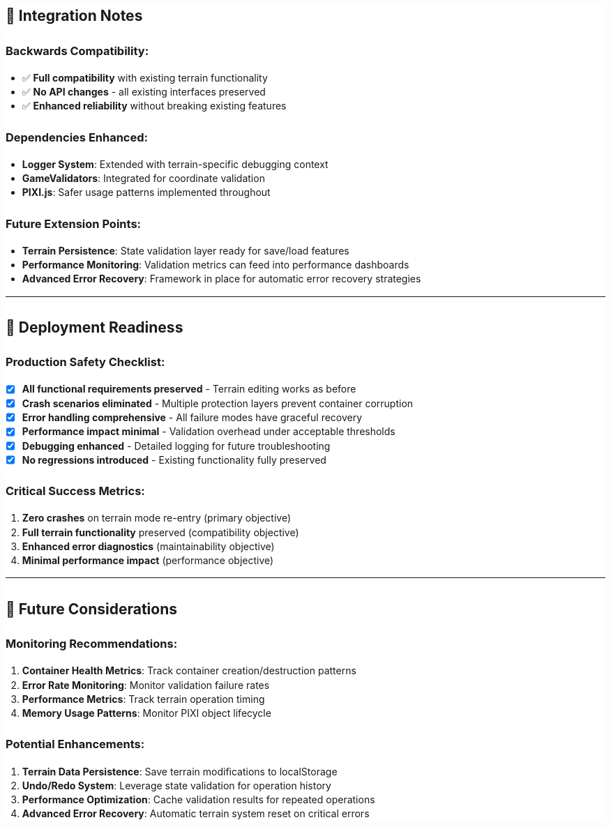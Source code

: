 
## 🔗 Integration Notes

### **Backwards Compatibility**:
- ✅ **Full compatibility** with existing terrain functionality
- ✅ **No API changes** - all existing interfaces preserved
- ✅ **Enhanced reliability** without breaking existing features

### **Dependencies Enhanced**:
- **Logger System**: Extended with terrain-specific debugging context
- **GameValidators**: Integrated for coordinate validation
- **PIXI.js**: Safer usage patterns implemented throughout

### **Future Extension Points**:
- **Terrain Persistence**: State validation layer ready for save/load features
- **Performance Monitoring**: Validation metrics can feed into performance dashboards
- **Advanced Error Recovery**: Framework in place for automatic error recovery strategies

---

## 🚀 Deployment Readiness

### **Production Safety Checklist**:
- [x] **All functional requirements preserved** - Terrain editing works as before
- [x] **Crash scenarios eliminated** - Multiple protection layers prevent container corruption
- [x] **Error handling comprehensive** - All failure modes have graceful recovery
- [x] **Performance impact minimal** - Validation overhead under acceptable thresholds
- [x] **Debugging enhanced** - Detailed logging for future troubleshooting
- [x] **No regressions introduced** - Existing functionality fully preserved

### **Critical Success Metrics**:
1. **Zero crashes** on terrain mode re-entry (primary objective)
2. **Full terrain functionality** preserved (compatibility objective)  
3. **Enhanced error diagnostics** (maintainability objective)
4. **Minimal performance impact** (performance objective)

---

## 🔄 Future Considerations

### **Monitoring Recommendations**:
1. **Container Health Metrics**: Track container creation/destruction patterns
2. **Error Rate Monitoring**: Monitor validation failure rates
3. **Performance Metrics**: Track terrain operation timing
4. **Memory Usage Patterns**: Monitor PIXI object lifecycle

### **Potential Enhancements**:
1. **Terrain Data Persistence**: Save terrain modifications to localStorage
2. **Undo/Redo System**: Leverage state validation for operation history
3. **Performance Optimization**: Cache validation results for repeated operations
4. **Advanced Error Recovery**: Automatic terrain system reset on critical errors
